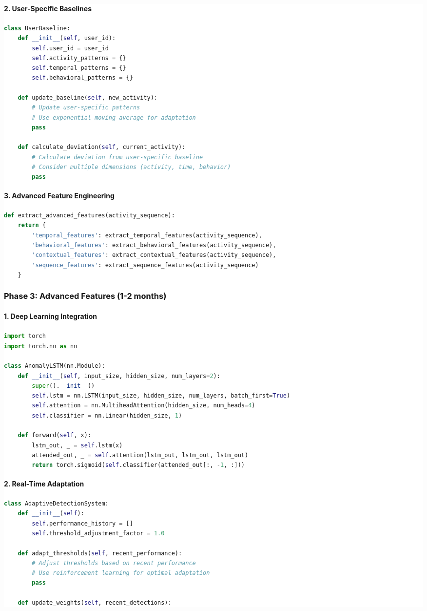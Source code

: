 #### 2. **User-Specific Baselines**
```python
class UserBaseline:
    def __init__(self, user_id):
        self.user_id = user_id
        self.activity_patterns = {}
        self.temporal_patterns = {}
        self.behavioral_patterns = {}
        
    def update_baseline(self, new_activity):
        # Update user-specific patterns
        # Use exponential moving average for adaptation
        pass
        
    def calculate_deviation(self, current_activity):
        # Calculate deviation from user-specific baseline
        # Consider multiple dimensions (activity, time, behavior)
        pass
```

#### 3. **Advanced Feature Engineering**
```python
def extract_advanced_features(activity_sequence):
    return {
        'temporal_features': extract_temporal_features(activity_sequence),
        'behavioral_features': extract_behavioral_features(activity_sequence),
        'contextual_features': extract_contextual_features(activity_sequence),
        'sequence_features': extract_sequence_features(activity_sequence)
    }
```

### Phase 3: Advanced Features (1-2 months)

#### 1. **Deep Learning Integration**
```python
import torch
import torch.nn as nn

class AnomalyLSTM(nn.Module):
    def __init__(self, input_size, hidden_size, num_layers=2):
        super().__init__()
        self.lstm = nn.LSTM(input_size, hidden_size, num_layers, batch_first=True)
        self.attention = nn.MultiheadAttention(hidden_size, num_heads=4)
        self.classifier = nn.Linear(hidden_size, 1)
        
    def forward(self, x):
        lstm_out, _ = self.lstm(x)
        attended_out, _ = self.attention(lstm_out, lstm_out, lstm_out)
        return torch.sigmoid(self.classifier(attended_out[:, -1, :]))
```

#### 2. **Real-Time Adaptation**
```python
class AdaptiveDetectionSystem:
    def __init__(self):
        self.performance_history = []
        self.threshold_adjustment_factor = 1.0
        
    def adapt_thresholds(self, recent_performance):
        # Adjust thresholds based on recent performance
        # Use reinforcement learning for optimal adaptation
        pass
        
    def update_weights(self, recent_detections):
```